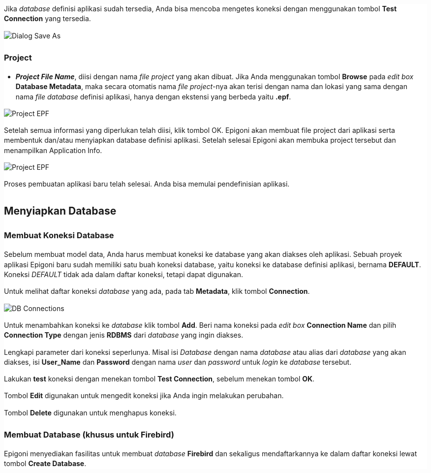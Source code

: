 Jika _database_ definisi aplikasi sudah tersedia, Anda bisa mencoba mengetes koneksi dengan menggunakan tombol **Test Connection** yang tersedia.

![Dialog Save As](/images/versi-1.2/dialogSaveAs-V1.2.svg)

### Project

- _**Project File Name**_, diisi dengan nama _file project_ yang akan dibuat. Jika Anda menggunakan tombol **Browse** pada _edit box_ **Database Metadata**, maka secara otomatis nama _file project_-nya akan terisi dengan nama dan lokasi yang sama dengan nama _file database_ definisi aplikasi, hanya dengan ekstensi yang berbeda yaitu **.epf**.

![Project EPF](/images/versi-1.2/projectEpf-V1.2.svg)

Setelah semua informasi yang diperlukan telah diisi, klik tombol OK. Epigoni akan membuat file project dari aplikasi serta membentuk dan/atau menyiapkan database definisi aplikasi. Setelah selesai Epigoni akan membuka project tersebut dan menampilkan Application Info.

![Project EPF](/images/versi-1.2/projectIcon-V1.2.svg)

Proses pembuatan aplikasi baru telah selesai. Anda bisa memulai pendefinisian aplikasi.

## Menyiapkan Database

### Membuat Koneksi Database

Sebelum membuat model data, Anda harus membuat koneksi ke database yang akan diakses oleh aplikasi. Sebuah proyek aplikasi Epigoni baru sudah memiliki satu buah koneksi database, yaitu koneksi ke database definisi aplikasi, bernama **DEFAULT**. Koneksi _DEFAULT_ tidak ada dalam daftar koneksi, tetapi dapat digunakan.

Untuk melihat daftar koneksi _database_ yang ada, pada tab **Metadata**, klik tombol **Connection**.

![DB Connections](/images/versi-1.2/dbConnections-V1.2.svg)

Untuk menambahkan koneksi ke _database_ klik tombol **Add**. Beri nama koneksi pada _edit box_ **Connection Name**
dan pilih **Connection Type** dengan jenis **RDBMS** dari _database_ yang ingin diakses.

Lengkapi parameter dari koneksi seperlunya. Misal isi _Database_ dengan nama _database_ atau alias dari _database_ yang akan diakses, isi **User_Name** dan **Password** dengan nama _user_ dan _password_ untuk _login_ ke _database_ tersebut.

Lakukan **test** koneksi dengan menekan tombol **Test Connection**, sebelum menekan tombol **OK**.

Tombol **Edit** digunakan untuk mengedit koneksi jika Anda ingin melakukan perubahan.

Tombol **Delete** digunakan untuk menghapus koneksi.

### Membuat Database (khusus untuk Firebird)

Epigoni menyediakan fasilitas untuk membuat _database_ **Firebird** dan sekaligus mendaftarkannya ke dalam daftar koneksi lewat tombol **Create Database**.

